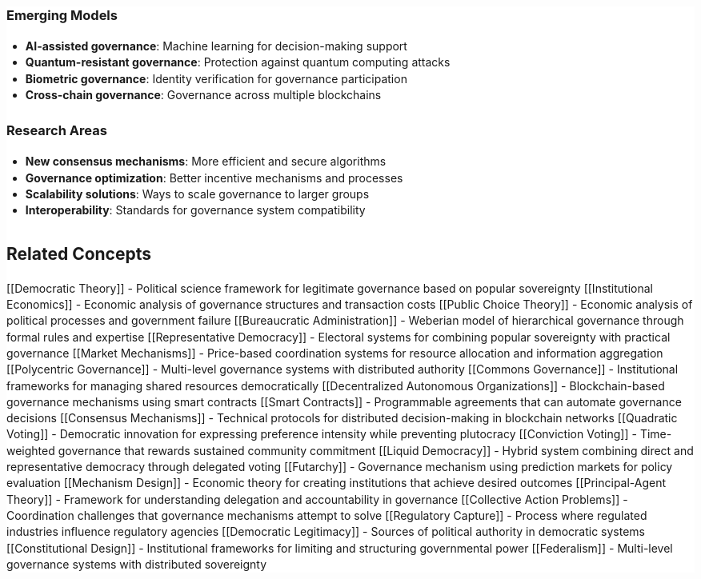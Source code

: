 ### Emerging Models
- **AI-assisted governance**: Machine learning for decision-making support
- **Quantum-resistant governance**: Protection against quantum computing attacks
- **Biometric governance**: Identity verification for governance participation
- **Cross-chain governance**: Governance across multiple blockchains

### Research Areas
- **New consensus mechanisms**: More efficient and secure algorithms
- **Governance optimization**: Better incentive mechanisms and processes
- **Scalability solutions**: Ways to scale governance to larger groups
- **Interoperability**: Standards for governance system compatibility

## Related Concepts

[[Democratic Theory]] - Political science framework for legitimate governance based on popular sovereignty
[[Institutional Economics]] - Economic analysis of governance structures and transaction costs
[[Public Choice Theory]] - Economic analysis of political processes and government failure
[[Bureaucratic Administration]] - Weberian model of hierarchical governance through formal rules and expertise
[[Representative Democracy]] - Electoral systems for combining popular sovereignty with practical governance
[[Market Mechanisms]] - Price-based coordination systems for resource allocation and information aggregation
[[Polycentric Governance]] - Multi-level governance systems with distributed authority
[[Commons Governance]] - Institutional frameworks for managing shared resources democratically
[[Decentralized Autonomous Organizations]] - Blockchain-based governance mechanisms using smart contracts
[[Smart Contracts]] - Programmable agreements that can automate governance decisions
[[Consensus Mechanisms]] - Technical protocols for distributed decision-making in blockchain networks
[[Quadratic Voting]] - Democratic innovation for expressing preference intensity while preventing plutocracy
[[Conviction Voting]] - Time-weighted governance that rewards sustained community commitment
[[Liquid Democracy]] - Hybrid system combining direct and representative democracy through delegated voting
[[Futarchy]] - Governance mechanism using prediction markets for policy evaluation
[[Mechanism Design]] - Economic theory for creating institutions that achieve desired outcomes
[[Principal-Agent Theory]] - Framework for understanding delegation and accountability in governance
[[Collective Action Problems]] - Coordination challenges that governance mechanisms attempt to solve
[[Regulatory Capture]] - Process where regulated industries influence regulatory agencies
[[Democratic Legitimacy]] - Sources of political authority in democratic systems
[[Constitutional Design]] - Institutional frameworks for limiting and structuring governmental power
[[Federalism]] - Multi-level governance systems with distributed sovereignty
